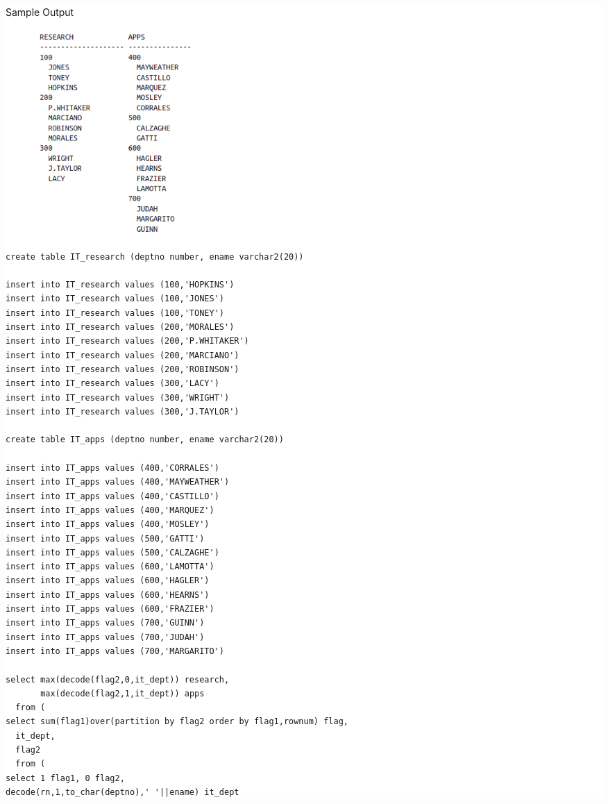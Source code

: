 Sample Output

<figure><img src="../../../../.gitbook/assets/image (10).png" alt="" width="252"><figcaption></figcaption></figure>

```
create table IT_research (deptno number, ename varchar2(20))

insert into IT_research values (100,'HOPKINS')
insert into IT_research values (100,'JONES')
insert into IT_research values (100,'TONEY')
insert into IT_research values (200,'MORALES')
insert into IT_research values (200,'P.WHITAKER')
insert into IT_research values (200,'MARCIANO')
insert into IT_research values (200,'ROBINSON')
insert into IT_research values (300,'LACY')
insert into IT_research values (300,'WRIGHT')
insert into IT_research values (300,'J.TAYLOR')

create table IT_apps (deptno number, ename varchar2(20))

insert into IT_apps values (400,'CORRALES')
insert into IT_apps values (400,'MAYWEATHER')
insert into IT_apps values (400,'CASTILLO')
insert into IT_apps values (400,'MARQUEZ')
insert into IT_apps values (400,'MOSLEY')
insert into IT_apps values (500,'GATTI')
insert into IT_apps values (500,'CALZAGHE')
insert into IT_apps values (600,'LAMOTTA')
insert into IT_apps values (600,'HAGLER')
insert into IT_apps values (600,'HEARNS')
insert into IT_apps values (600,'FRAZIER')
insert into IT_apps values (700,'GUINN')
insert into IT_apps values (700,'JUDAH')
insert into IT_apps values (700,'MARGARITO')

select max(decode(flag2,0,it_dept)) research,
       max(decode(flag2,1,it_dept)) apps
  from (
select sum(flag1)over(partition by flag2 order by flag1,rownum) flag,
  it_dept, 
  flag2
  from (
select 1 flag1, 0 flag2,
decode(rn,1,to_char(deptno),' '||ename) it_dept
```